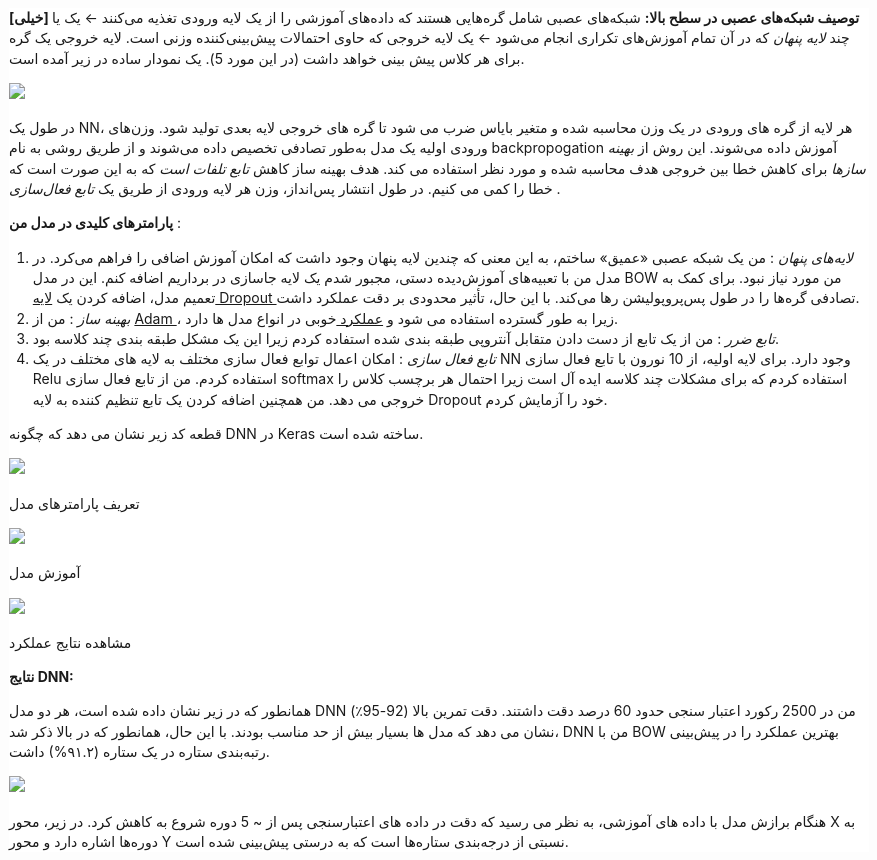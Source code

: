 **\[خیلی\] توصیف شبکه‌های عصبی در سطح بالا:** شبکه‌های عصبی شامل گره‌هایی هستند که داده‌های آموزشی را از یک لایه ورودی تغذیه می‌کنند ← یک یا چند _لایه پنهان_ که در آن تمام آموزش‌های تکراری انجام می‌شود ← یک لایه خروجی که حاوی احتمالات پیش‌بینی‌کننده وزنی است. لایه خروجی یک گره برای هر کلاس پیش بینی خواهد داشت (در این مورد 5). یک نمودار ساده در زیر آمده است.

![](https://miro.medium.com/max/440/1*7ZrwJcytqvhaj7g9_Q-2yg.png)

در طول یک NN، هر لایه از گره های ورودی در یک وزن محاسبه شده و متغیر بایاس ضرب می شود تا گره های خروجی لایه بعدی تولید شود. وزن‌های ورودی اولیه یک مدل به‌طور تصادفی تخصیص داده می‌شوند و از طریق روشی به نام backpropogation آموزش داده می‌شوند. این روش از _بهینه سازها_ برای کاهش خطا بین خروجی هدف محاسبه شده و مورد نظر استفاده می کند. هدف بهینه ساز کاهش _تابع تلفات است_ که به این صورت است که خطا را کمی می کنیم. در طول انتشار پس‌انداز، وزن هر لایه ورودی از طریق یک _تابع فعال‌سازی_ .

**پارامترهای کلیدی در مدل من** :

1. _لایه‌های پنهان_ : من یک شبکه عصبی «عمیق» ساختم، به این معنی که چندین لایه پنهان وجود داشت که امکان آموزش اضافی را فراهم می‌کرد. در مدل من با تعبیه‌های آموزش‌دیده دستی، مجبور شدم یک لایه جاسازی در برداریم اضافه کنم. این در مدل BOW من مورد نیاز نبود. برای کمک به تعمیم مدل، اضافه کردن یک [لایه Dropout ](https://machinelearningmastery.com/dropout-for-regularizing-deep-neural-networks/)تصادفی گره‌ها را در طول پس‌پروپولیشن رها می‌کند. با این حال، تأثیر محدودی بر دقت عملکرد داشت.
2. _بهینه ساز_ : من از [Adam ](https://machinelearningmastery.com/adam-optimization-algorithm-for-deep-learning/)، زیرا به طور گسترده استفاده می شود و [عملکرد ](https://datascience.stackexchange.com/questions/10523/guidelines-for-selecting-an-optimizer-for-training-neural-networks)خوبی در انواع مدل ها دارد.
3. _تابع ضرر_ : من از یک تابع از دست دادن متقابل آنتروپی طبقه بندی شده استفاده کردم زیرا این یک مشکل طبقه بندی چند کلاسه بود.
4. _تابع فعال سازی_ : امکان اعمال توابع فعال سازی مختلف به لایه های مختلف در یک NN وجود دارد. برای لایه اولیه، از 10 نورون با تابع فعال سازی Relu استفاده کردم. من از تابع فعال سازی softmax استفاده کردم که برای مشکلات چند کلاسه ایده آل است زیرا احتمال هر برچسب کلاس را خروجی می دهد. من همچنین اضافه کردن یک تابع تنظیم کننده به لایه Dropout خود را آزمایش کردم.

قطعه کد زیر نشان می دهد که چگونه DNN در Keras ساخته شده است.

![](https://miro.medium.com/max/700/1*xteQcCbuEj4BEMD_X1suCg.png)

تعریف پارامترهای مدل

![](https://miro.medium.com/max/700/1*BRFysVBtxXzsT0a2vbYUow.png)

آموزش مدل

![](https://miro.medium.com/max/700/1*8Bu__15DzJHQoVhlfyNatQ.png)

مشاهده نتایج عملکرد

**نتایج DNN:**

همانطور که در زیر نشان داده شده است، هر دو مدل DNN من در 2500 رکورد اعتبار سنجی حدود 60 درصد دقت داشتند. دقت تمرین بالا (92-95٪) نشان می دهد که مدل ها بسیار بیش از حد مناسب بودند. با این حال، همانطور که در بالا ذکر شد، DNN من با BOW بهترین عملکرد را در پیش‌بینی رتبه‌بندی ستاره در یک ستاره (۹۱.۲%) داشت.

![](https://miro.medium.com/max/632/1*lEbELIrigySbxUR_iAQIQg.png)

هنگام برازش مدل با داده های آموزشی، به نظر می رسید که دقت در داده های اعتبارسنجی پس از \~ 5 دوره شروع به کاهش کرد. در زیر، محور X به دوره‌ها اشاره دارد و محور Y نسبتی از درجه‌بندی ستاره‌ها است که به درستی پیش‌بینی شده است.
